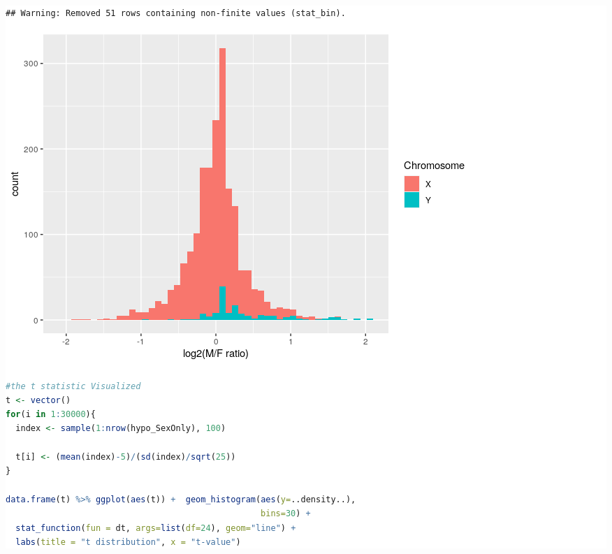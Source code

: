     ## Warning: Removed 51 rows containing non-finite values (stat_bin).

![](Project2_Revised_files/figure-gfm/Randomtest-1.png)

``` r
#the t statistic Visualized
t <- vector()
for(i in 1:30000){
  index <- sample(1:nrow(hypo_SexOnly), 100)
  
  t[i] <- (mean(index)-5)/(sd(index)/sqrt(25))
}

data.frame(t) %>% ggplot(aes(t)) +  geom_histogram(aes(y=..density..), 
                                                   bins=30) +
  stat_function(fun = dt, args=list(df=24), geom="line") + 
  labs(title = "t distribution", x = "t-value")
```
